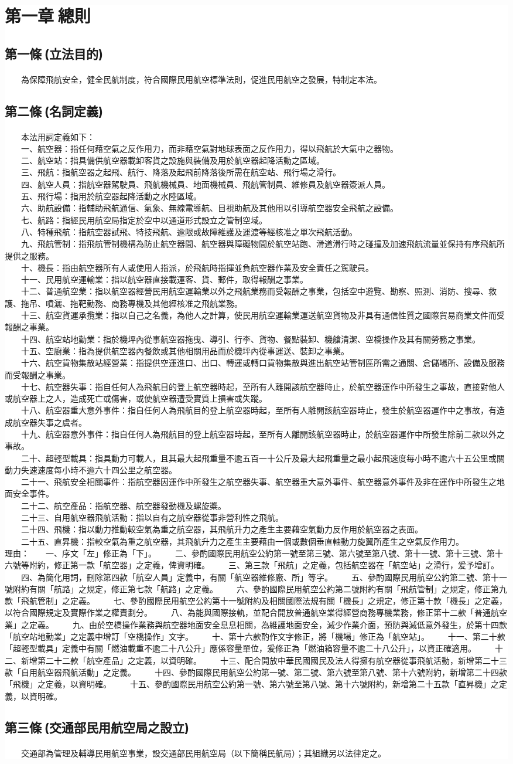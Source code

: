 第一章  總則
============
第一條 (立法目的)
-----------------
　　為保障飛航安全，健全民航制度，符合國際民用航空標準法則，促進民用航空之發展，特制定本法。  


第二條 (名詞定義)
-----------------
　　本法用詞定義如下：  
　　一、航空器：指任何藉空氣之反作用力，而非藉空氣對地球表面之反作用力，得以飛航於大氣中之器物。  
　　二、航空站：指具備供航空器載卸客貨之設施與裝備及用於航空器起降活動之區域。  
　　三、飛航：指航空器之起飛、航行、降落及起飛前降落後所需在航空站、飛行場之滑行。  
　　四、航空人員：指航空器駕駛員、飛航機械員、地面機械員、飛航管制員、維修員及航空器簽派人員。  
　　五、飛行場：指用於航空器起降活動之水陸區域。  
　　六、助航設備：指輔助飛航通信、氣象、無線電導航、目視助航及其他用以引導航空器安全飛航之設備。  
　　七、航路：指經民用航空局指定於空中以通道形式設立之管制空域。  
　　八、特種飛航：指航空器試飛、特技飛航、逾限或故障維護及運渡等經核准之單次飛航活動。  
　　九、飛航管制：指飛航管制機構為防止航空器間、航空器與障礙物間於航空站跑、滑道滑行時之碰撞及加速飛航流量並保持有序飛航所提供之服務。  
　　十、機長：指由航空器所有人或使用人指派，於飛航時指揮並負航空器作業及安全責任之駕駛員。  
　　十一、民用航空運輸業：指以航空器直接載運客、貨、郵件，取得報酬之事業。  
　　十二、普通航空業：指以航空器經營民用航空運輸業以外之飛航業務而受報酬之事業，包括空中遊覽、勘察、照測、消防、搜尋、救護、拖吊、噴灑、拖靶勤務、商務專機及其他經核准之飛航業務。  
　　十三、航空貨運承攬業：指以自己之名義，為他人之計算，使民用航空運輸業運送航空貨物及非具有通信性質之國際貿易商業文件而受報酬之事業。  
　　十四、航空站地勤業：指於機坪內從事航空器拖曳、導引、行李、貨物、餐點裝卸、機艙清潔、空橋操作及其有關勞務之事業。  
　　十五、空廚業：指為提供航空器內餐飲或其他相關用品而於機坪內從事運送、裝卸之事業。  
　　十六、航空貨物集散站經營業：指提供空運進口、出口、轉運或轉口貨物集散與進出航空站管制區所需之通關、倉儲場所、設備及服務而受報酬之事業。  
　　十七、航空器失事：指自任何人為飛航目的登上航空器時起，至所有人離開該航空器時止，於航空器運作中所發生之事故，直接對他人或航空器上之人，造成死亡或傷害，或使航空器遭受實質上損害或失蹤。  
　　十八、航空器重大意外事件：指自任何人為飛航目的登上航空器時起，至所有人離開該航空器時止，發生於航空器運作中之事故，有造成航空器失事之虞者。  
　　十九、航空器意外事件：指自任何人為飛航目的登上航空器時起，至所有人離開該航空器時止，於航空器運作中所發生除前二款以外之事故。  
　　二十、超輕型載具：指具動力可載人，且其最大起飛重量不逾五百一十公斤及最大起飛重量之最小起飛速度每小時不逾六十五公里或關動力失速速度每小時不逾六十四公里之航空器。  
　　二十一、飛航安全相關事件：指航空器因運作中所發生之航空器失事、航空器重大意外事件、航空器意外事件及非在運作中所發生之地面安全事件。  
　　二十二、航空產品：指航空器、航空器發動機及螺旋槳。  
　　二十三、自用航空器飛航活動：指以自有之航空器從事非營利性之飛航。  
　　二十四、飛機：指以動力推動較空氣為重之航空器，其飛航升力之產生主要藉空氣動力反作用於航空器之表面。  
　　二十五、直昇機：指較空氣為重之航空器，其飛航升力之產生主要藉由一個或數個垂直軸動力旋翼所產生之空氣反作用力。  
理由：　　一、序文「左」修正為「下」。
　　二、參酌國際民用航空公約第一號至第三號、第六號至第八號、第十一號、第十三號、第十六號等附約，修正第一款「航空器」之定義，俾資明確。
　　三、第三款「飛航」之定義，包括航空器在「航空站」之滑行，爰予增訂。
　　四、為簡化用詞，刪除第四款「航空人員」定義中，有關「航空器維修廠、所」等字。
　　五、參酌國際民用航空公約第二號、第十一號附約有關「航路」之規定，修正第七款「航路」之定義。
　　六、參酌國際民用航空公約第二號附約有關「飛航管制」之規定，修正第九款「飛航管制」之定義。
　　七、參酌國際民用航空公約第十一號附約及相關國際法規有關「機長」之規定，修正第十款「機長」之定義，以符合國際規定及實際作業之權責劃分。
　　八、為能與國際接軌，並配合開放普通航空業得經營商務專機業務，修正第十二款「普通航空業」之定義。
　　九、由於空橋操作業務與航空器地面安全息息相關，為維護地面安全，減少作業介面，預防與減低意外發生，於第十四款「航空站地勤業」之定義中增訂「空橋操作」文字。
　　十、第十六款酌作文字修正，將「機場」修正為「航空站」。
　　十一、第二十款「超輕型載具」定義中有關「燃油載重不逾二十八公升」應係容量單位，爰修正為「燃油箱容量不逾二十八公升」，以資正確適用。
　　十二、新增第二十二款「航空產品」之定義，以資明確。
　　十三、配合開放中華民國國民及法人得擁有航空器從事飛航活動，新增第二十三款「自用航空器飛航活動」之定義。
　　十四、參酌國際民用航空公約第一號、第二號、第六號至第八號、第十六號附約，新增第二十四款「飛機」之定義，以資明確。
　　十五、參酌國際民用航空公約第一號、第六號至第八號、第十六號附約，新增第二十五款「直昇機」之定義，以資明確。

第三條 (交通部民用航空局之設立)
-------------------------------
　　交通部為管理及輔導民用航空事業，設交通部民用航空局（以下簡稱民航局）；其組織另以法律定之。  
